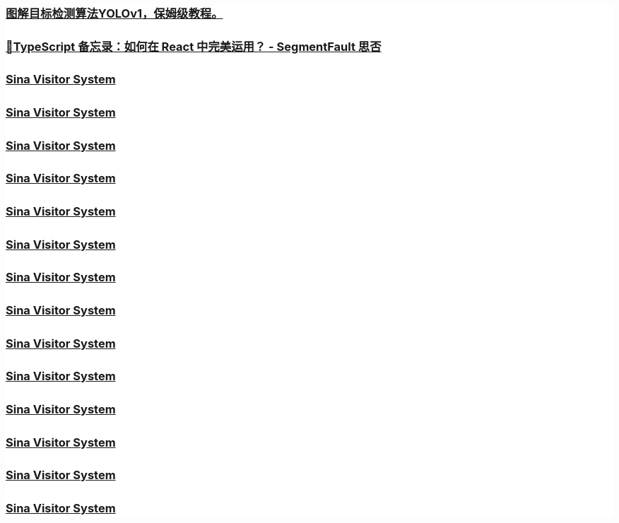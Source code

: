 ### [图解目标检测算法YOLOv1，保姆级教程。](https://cuijiahua.com/blog/2021/05/dl-basics-5.html)

### [🔖TypeScript 备忘录：如何在 React 中完美运用？ - SegmentFault 思否](https://segmentfault.com/a/1190000039703107)

### [Sina Visitor System](https://weibo.com/1402400261/Ki0qdEnrk)

### [Sina Visitor System](https://weibo.com/1402400261/Ki0hpjKQz)

### [Sina Visitor System](https://weibo.com/1402400261/Ki09Bdizz)

### [Sina Visitor System](https://weibo.com/1715118170/Ki0qXrs8h)

### [Sina Visitor System](https://weibo.com/1715118170/Ki02GsKRX)

### [Sina Visitor System](https://weibo.com/1715118170/KhZEwoxig)

### [Sina Visitor System](https://weibo.com/1715118170/KhZfX8XYq)

### [Sina Visitor System](https://weibo.com/1715118170/KhYRE40Bo)

### [Sina Visitor System](https://weibo.com/1715118170/KhYtglQuD)

### [Sina Visitor System](https://weibo.com/1715118170/KhY4TaVl6)

### [Sina Visitor System](https://weibo.com/1715118170/KhXGgE05H)

### [Sina Visitor System](https://weibo.com/1715118170/KhXA9iLFD)

### [Sina Visitor System](https://weibo.com/1715118170/KhXi8k3qr)

### [Sina Visitor System](https://weibo.com/1642628345/KhYCFETOt)
